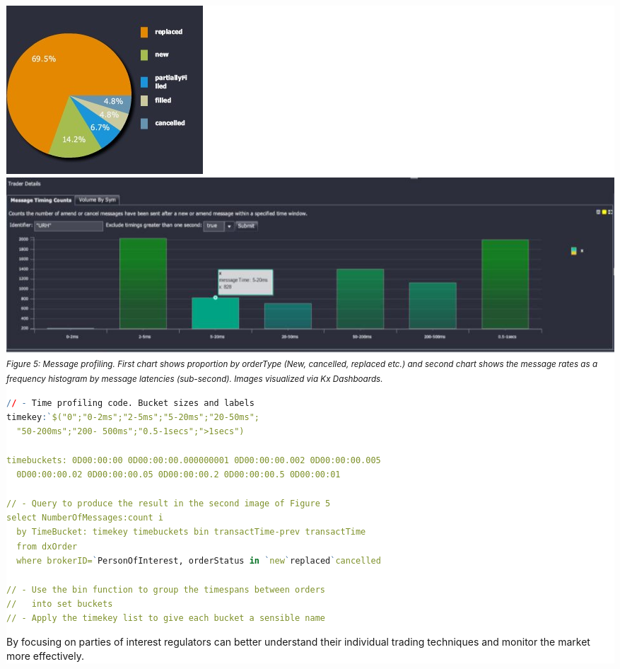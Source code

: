 ![Figure 5a](img/image7.jpeg) ![Figure 5b](img/image8.jpeg)<br>
<small>_Figure 5: Message profiling. First chart shows proportion by orderType (New, cancelled, replaced etc.) and second chart shows the message rates as a frequency histogram by message latencies (sub-second). Images visualized via Kx Dashboards._</small>

```q
// - Time profiling code. Bucket sizes and labels
timekey:`$("0";"0-2ms";"2-5ms";"5-20ms";"20-50ms";
  "50-200ms";"200- 500ms";"0.5-1secs";">1secs")

timebuckets: 0D00:00:00 0D00:00:00.000000001 0D00:00:00.002 0D00:00:00.005 
  0D00:00:00.02 0D00:00:00.05 0D00:00:00.2 0D00:00:00.5 0D00:00:01

// - Query to produce the result in the second image of Figure 5
select NumberOfMessages:count i
  by TimeBucket: timekey timebuckets bin transactTime-prev transactTime
  from dxOrder 
  where brokerID=`PersonOfInterest, orderStatus in `new`replaced`cancelled

// - Use the bin function to group the timespans between orders 
//   into set buckets
// - Apply the timekey list to give each bucket a sensible name
```

By focusing on parties of interest regulators can better understand their individual trading techniques and monitor the market more effectively.
